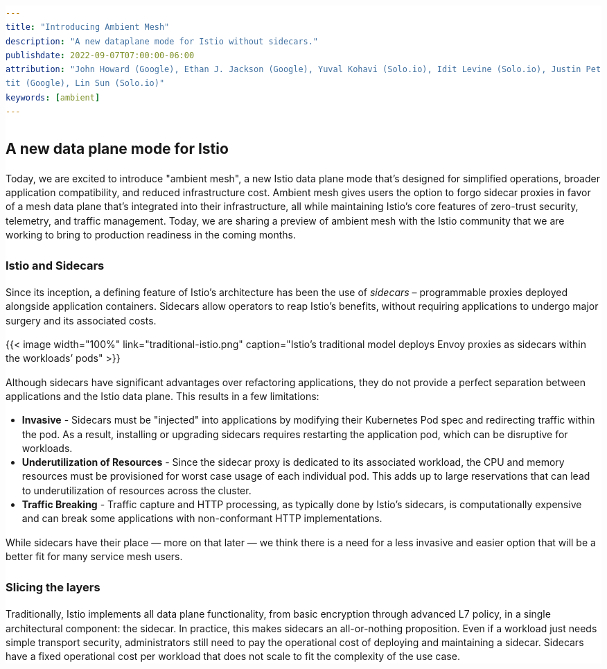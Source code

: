 ```yaml
---
title: "Introducing Ambient Mesh"
description: "A new dataplane mode for Istio without sidecars."
publishdate: 2022-09-07T07:00:00-06:00
attribution: "John Howard (Google), Ethan J. Jackson (Google), Yuval Kohavi (Solo.io), Idit Levine (Solo.io), Justin Pettit (Google), Lin Sun (Solo.io)"
keywords: [ambient]
---
```


## A new data plane mode for Istio

Today, we are excited to introduce "ambient mesh", a new Istio data plane mode that’s designed for simplified operations, broader application compatibility, and reduced infrastructure cost. Ambient mesh gives users the option to forgo sidecar proxies in favor of a mesh data plane that’s integrated into their infrastructure, all while maintaining Istio’s core features of zero-trust security, telemetry, and traffic management.  Today, we are sharing a preview of ambient mesh with the Istio community that we are working to bring to production readiness in the coming months.

### Istio and Sidecars

Since its inception, a defining feature of Istio’s architecture has been the use of _sidecars_ – programmable proxies deployed alongside application containers.  Sidecars allow operators to reap Istio’s benefits, without requiring applications to undergo major surgery and its associated costs.

{{< image width="100%"
    link="traditional-istio.png"
    caption="Istio’s traditional model deploys Envoy proxies as sidecars within the workloads’ pods"
    >}}

Although sidecars have significant advantages over refactoring applications, they do not provide a perfect separation between applications and the Istio data plane. This results in a few limitations:

*   **Invasive** - Sidecars must be "injected" into applications by modifying their Kubernetes Pod spec and redirecting traffic within the pod.   As a result, installing or upgrading sidecars requires restarting the application pod, which can be disruptive for workloads.
*   **Underutilization of Resources** - Since the sidecar proxy is dedicated to its associated workload, the CPU and memory resources must be provisioned for worst case usage of each individual pod. This adds up to large reservations that can lead to underutilization of resources across the cluster.
*   **Traffic Breaking** - Traffic capture and HTTP processing, as typically done by Istio’s sidecars, is computationally expensive and can break some applications with non-conformant HTTP implementations.

While sidecars have their place — more on that later — we think there is a need for a less invasive and easier option that will be a better fit for many service mesh users.

### Slicing the layers

Traditionally, Istio implements all data plane functionality, from basic encryption through advanced L7 policy, in a single architectural component: the sidecar.
In practice, this makes sidecars an all-or-nothing proposition.
Even if a workload just needs simple transport security, administrators still need to pay the operational cost of deploying and maintaining a sidecar.
Sidecars have a fixed operational cost per workload that does not scale to fit the complexity of the use case.
